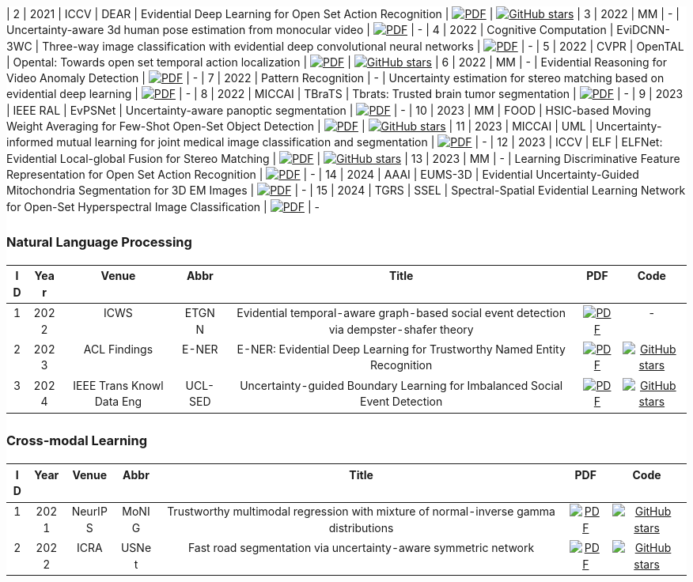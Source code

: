 | 2 | 2021 | ICCV | DEAR | Evidential Deep Learning for Open Set Action Recognition | [![PDF](https://img.shields.io/badge/PDF-View-red?style=plastic)](https://openaccess.thecvf.com/content/ICCV2021/papers/Bao_Evidential_Deep_Learning_for_Open_Set_Action_Recognition_ICCV_2021_paper.pdf) | [![GitHub stars](https://img.shields.io/github/stars/Cogito2012/DEAR)](https://github.com/Cogito2012/DEAR) 
| 3 | 2022 | MM | - | Uncertainty-aware 3d human pose estimation from monocular video | [![PDF](https://img.shields.io/badge/PDF-View-red?style=plastic)](https://dl.acm.org/doi/pdf/10.1145/3503161.3547773) | -
| 4 | 2022 | Cognitive Computation | EviDCNN-3WC | Three-way image classification with evidential deep convolutional neural networks | [![PDF](https://img.shields.io/badge/PDF-View-red?style=plastic)](https://link.springer.com/content/pdf/10.1007/s12559-021-09869-y.pdf) | -
| 5 | 2022 | CVPR | OpenTAL | Opental: Towards open set temporal action localization | [![PDF](https://img.shields.io/badge/PDF-View-red?style=plastic)](https://openaccess.thecvf.com/content/CVPR2022/papers/Bao_OpenTAL_Towards_Open_Set_Temporal_Action_Localization_CVPR_2022_paper.pdf) | [![GitHub stars](https://img.shields.io/github/stars/Cogito2012/OpenTAL)](https://github.com/Cogito2012/OpenTAL) 
| 6 | 2022 | MM | - | Evidential Reasoning for Video Anomaly Detection | [![PDF](https://img.shields.io/badge/PDF-View-red?style=plastic)](https://dl.acm.org/doi/pdf/10.1145/3503161.3548091) | -
| 7 | 2022 | Pattern Recognition | - | Uncertainty estimation for stereo matching based on evidential deep learning | [![PDF](https://img.shields.io/badge/PDF-View-red?style=plastic)](https://www.sciencedirect.com/science/article/pii/S0031320321006749/pdfft?md5=596cd4f3382b1fd551b829296e3678de&pid=1-s2.0-S0031320321006749-main.pdf) | -
| 8 | 2022 | MICCAI | TBraTS | Tbrats: Trusted brain tumor segmentation | [![PDF](https://img.shields.io/badge/PDF-View-red?style=plastic)](https://link.springer.com/content/pdf/10.1007/978-3-031-16452-1.pdf) | -
| 9 | 2023 | IEEE RAL | EvPSNet | Uncertainty-aware panoptic segmentation | [![PDF](https://img.shields.io/badge/PDF-View-red?style=plastic)](https://ieeexplore.ieee.org/stamp/stamp.jsp?tp=&arnumber=10068764) | -
| 10 | 2023 | MM | FOOD | HSIC-based Moving Weight Averaging for Few-Shot Open-Set Object Detection | [![PDF](https://img.shields.io/badge/PDF-View-red?style=plastic)](https://dl.acm.org/doi/pdf/10.1145/3581783.3611850) | [![GitHub stars](https://img.shields.io/github/stars/binyisu/food)](https://github.com/binyisu/food) 
| 11 | 2023 | MICCAI | UML | Uncertainty-informed mutual learning for joint medical image classification and segmentation | [![PDF](https://img.shields.io/badge/PDF-View-red?style=plastic)](https://link.springer.com/content/pdf/10.1007/978-3-031-43901-8.pdf) | -
| 12 | 2023 | ICCV | ELF | ELFNet: Evidential Local-global Fusion for Stereo Matching | [![PDF](https://img.shields.io/badge/PDF-View-red?style=plastic)](https://openaccess.thecvf.com/content/ICCV2023/papers/Lou_ELFNet_Evidential_Local-global_Fusion_for_Stereo_Matching_ICCV_2023_paper.pdf) | [![GitHub stars](https://img.shields.io/github/stars/jimmy19991222/ELFNet)](https://github.com/jimmy19991222/ELFNet) 
| 13 | 2023 | MM | - | Learning Discriminative Feature Representation for Open Set Action Recognition | [![PDF](https://img.shields.io/badge/PDF-View-red?style=plastic)](https://dl.acm.org/doi/pdf/10.1145/3581783.3611824) | -
| 14 | 2024 | AAAI | EUMS-3D | Evidential Uncertainty-Guided Mitochondria Segmentation for 3D EM Images | [![PDF](https://img.shields.io/badge/PDF-View-red?style=plastic)](https://ojs.aaai.org/index.php/AAAI/article/download/28287/28565) | -
| 15 | 2024 | TGRS | SSEL | Spectral-Spatial Evidential Learning Network for Open-Set Hyperspectral Image Classification | [![PDF](https://img.shields.io/badge/PDF-View-red?style=plastic)](https://ieeexplore.ieee.org/stamp/stamp.jsp?tp=&arnumber=10379821) | -

### Natural Language Processing
| ID | Year | Venue |   Abbr   |  Title   |   PDF   |  Code  |
|:--:|:----:|:-----:|:--------:|:--------:|:-------:|:------:|
| 1 | 2022 | ICWS | ETGNN | Evidential temporal-aware graph-based social event detection via dempster-shafer theory | [![PDF](https://img.shields.io/badge/PDF-View-red?style=plastic)](https://ieeexplore.ieee.org/stamp/stamp.jsp?tp=&arnumber=9885765) | -
| 2 | 2023 | ACL Findings | E-NER | E-NER: Evidential Deep Learning for Trustworthy Named Entity Recognition | [![PDF](https://img.shields.io/badge/PDF-View-red?style=plastic)](https://arxiv.org/pdf/2305.17854) | [![GitHub stars](https://img.shields.io/github/stars/zhzhengit/ENER)](https://github.com/zhzhengit/ENER) 
| 3 | 2024 | IEEE Trans Knowl Data Eng | UCL-SED | Uncertainty-guided Boundary Learning for Imbalanced Social Event Detection | [![PDF](https://img.shields.io/badge/PDF-View-red?style=plastic)](https://ieeexplore.ieee.org/stamp/stamp.jsp?tp=&arnumber=10285435) | [![GitHub stars](https://img.shields.io/github/stars/RingBDStack/UCL_SED)](https://github.com/RingBDStack/UCL_SED) 

### Cross-modal Learning
| ID | Year | Venue |   Abbr   |  Title   |   PDF   |  Code  |
|:--:|:----:|:-----:|:--------:|:--------:|:-------:|:------:|
| 1 | 2021 | NeurIPS | MoNIG | Trustworthy multimodal regression with mixture of normal-inverse gamma distributions | [![PDF](https://img.shields.io/badge/PDF-View-red?style=plastic)](https://proceedings.neurips.cc/paper/2021/file/371bce7dc83817b7893bcdeed13799b5-Paper.pdf) | [![GitHub stars](https://img.shields.io/github/stars/MaHuanAAA/MoNIG)](https://github.com/MaHuanAAA/MoNIG) 
| 2 | 2022 | ICRA | USNet | Fast road segmentation via uncertainty-aware symmetric network | [![PDF](https://img.shields.io/badge/PDF-View-red?style=plastic)](https://ieeexplore.ieee.org/stamp/stamp.jsp?tp=&arnumber=9812452) | [![GitHub stars](https://img.shields.io/github/stars/morancyc/USNet)](https://github.com/morancyc/USNet) 